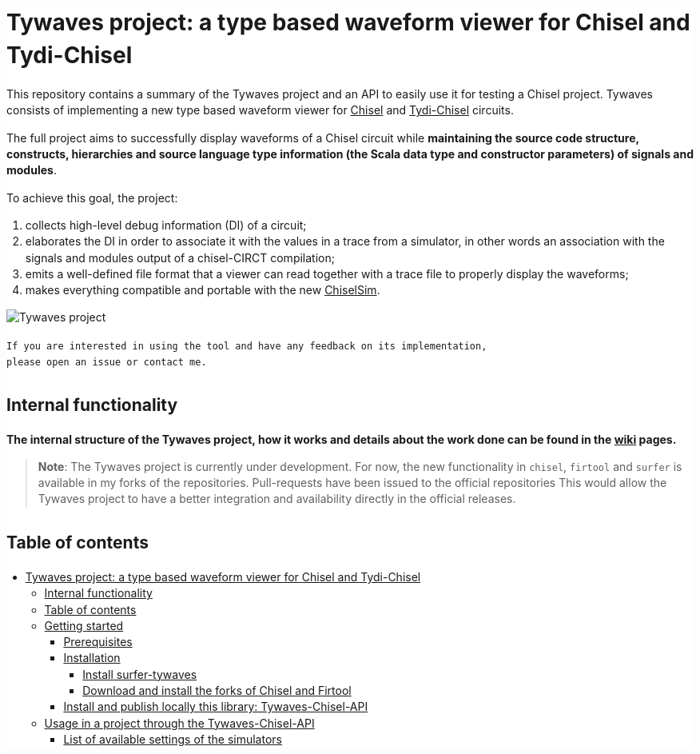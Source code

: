 # Tywaves project: a type based waveform viewer for Chisel and Tydi-Chisel

This repository contains a summary of the Tywaves project and an API to easily use it for testing a Chisel project.
Tywaves consists of implementing a new type based waveform viewer for [Chisel](https://www.chisel-lang.org/)
and [Tydi-Chisel](https://github.com/abs-tudelft/Tydi-Chisel) circuits.

The full project aims to successfully display waveforms of a Chisel circuit while **maintaining the source code
structure, constructs, hierarchies and source language type information (the Scala data type and constructor parameters)
of signals and modules**.

To achieve this goal, the project:

1. collects high-level debug information (DI) of a circuit;
2. elaborates the DI in order to associate it with the values in a trace from a simulator, in other words an association
   with the signals and modules output of a chisel-CIRCT compilation;
3. emits a well-defined file format that a viewer can read together with a trace file to properly display the waveforms;
4. makes everything compatible and portable with the
   new [ChiselSim](https://www.chisel-lang.org/docs/appendix/migrating-from-chiseltest).

![Tywaves project](./images/tywaves-intro-screen.png)

```
If you are interested in using the tool and have any feedback on its implementation, 
please open an issue or contact me.
```

## Internal functionality

**The internal structure of the Tywaves project, how it works and details about the work done can be
found in the [**wiki**](https://github.com/rameloni/tywaves-chisel-demo/wiki) pages.**

> **Note**: The Tywaves project is currently under development. For now, the new functionality in `chisel`, `firtool`
> and `surfer` is available in my forks of the repositories. Pull-requests have been issued to the official repositories
> This would allow the Tywaves project to have a better integration and availability directly in the official
> releases.

## Table of contents

- [Tywaves project: a type based waveform viewer for Chisel and Tydi-Chisel](#tywaves-project-a-type-based-waveform-viewer-for-chisel-and-tydi-chisel)
  - [Internal functionality](#internal-functionality)
  - [Table of contents](#table-of-contents)
  - [Getting started](#getting-started)
    - [Prerequisites](#prerequisites)
    - [Installation](#installation)
      - [Install surfer-tywaves](#install-surfer-tywaves)
      - [Download and install the forks of Chisel and Firtool](#download-and-install-the-forks-of-chisel-and-firtool)
    - [Install and publish locally this library: Tywaves-Chisel-API](#install-and-publish-locally-this-library-tywaves-chisel-api)
  - [Usage in a project through the Tywaves-Chisel-API](#usage-in-a-project-through-the-tywaves-chisel-api)
    - [List of available settings of the simulators](#list-of-available-settings-of-the-simulators)